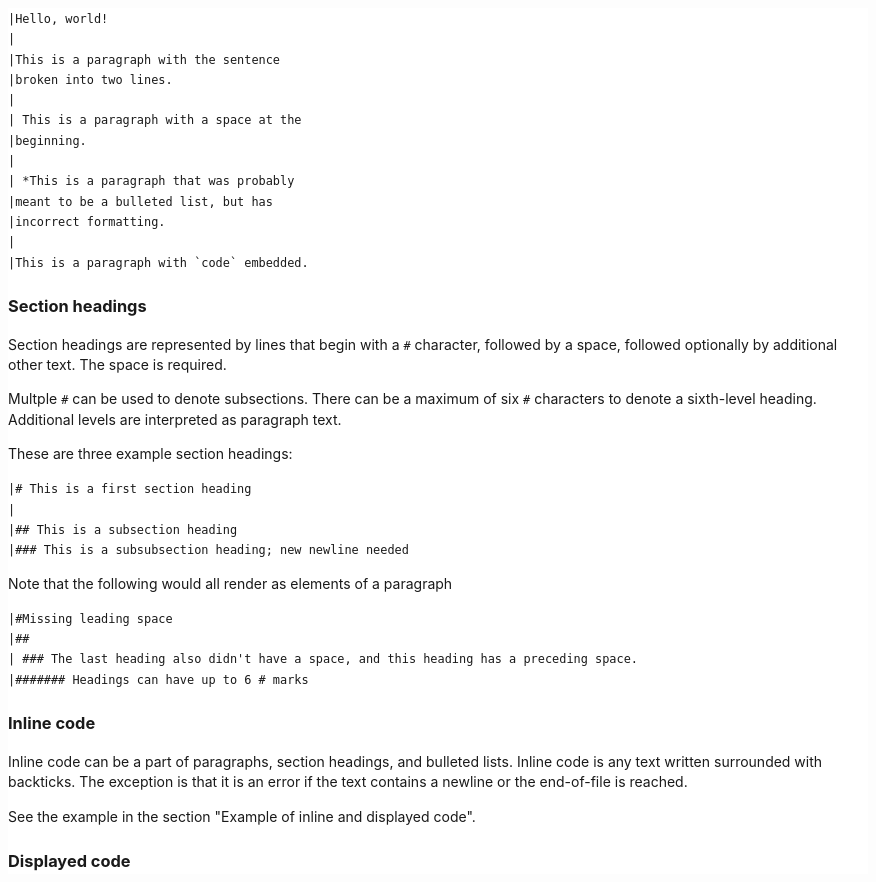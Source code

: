 ```
|Hello, world!
|
|This is a paragraph with the sentence
|broken into two lines.
|
| This is a paragraph with a space at the
|beginning.
|
| *This is a paragraph that was probably
|meant to be a bulleted list, but has
|incorrect formatting.
|
|This is a paragraph with `code` embedded.
```

### Section headings

Section headings are represented by lines that begin with a `#`
character, followed by a space, followed optionally by additional
other text. The space is required.

Multple `#` can be used to denote subsections. There can be a maximum
of six `#` characters to denote a sixth-level heading. Additional
levels are interpreted as paragraph text.

These are three example section headings:

```
|# This is a first section heading
|
|## This is a subsection heading
|### This is a subsubsection heading; new newline needed
```

Note that the following would all render as elements of a paragraph

```
|#Missing leading space
|##
| ### The last heading also didn't have a space, and this heading has a preceding space.
|####### Headings can have up to 6 # marks
```

### Inline code

Inline code can be a part of paragraphs, section headings, and
bulleted lists. Inline code is any text written surrounded with
backticks. The exception is that it is an error if the text contains a
newline or the end-of-file is reached.

See the example in the section "Example of inline and displayed code".


### Displayed code
